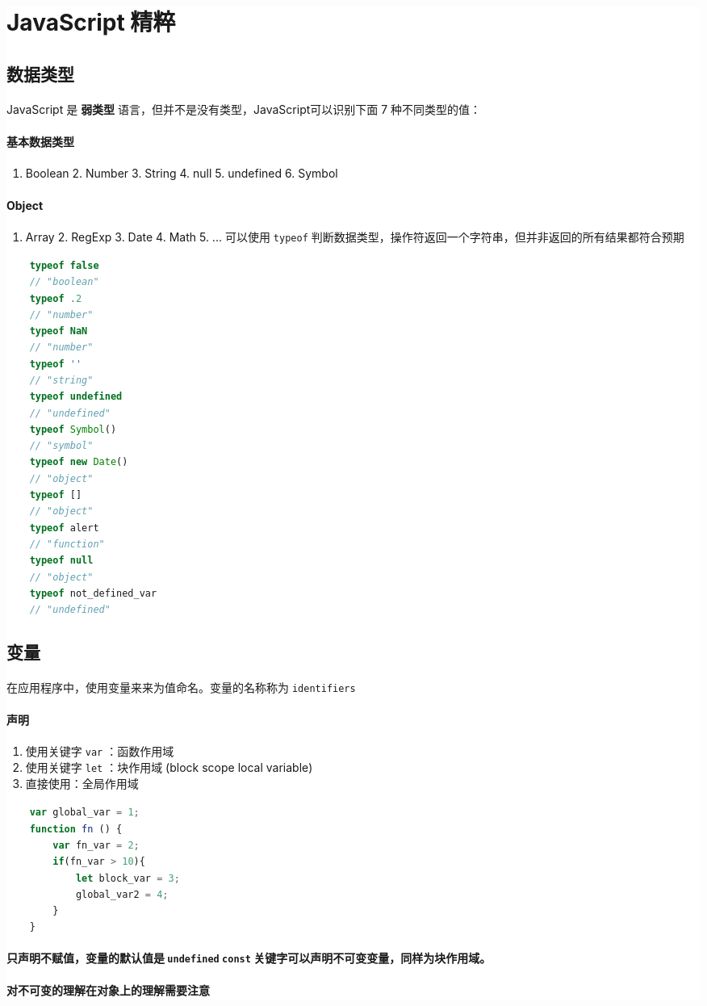 # JavaScript 精粹

## 数据类型 
JavaScript 是 **弱类型** 语言，但并不是没有类型，JavaScript可以识别下面 7 种不同类型的值：

#### 基本数据类型 
1. Boolean 2. Number 3. String 4. null 5. undefined 6. Symbol 

#### Object 
1. Array 2. RegExp 3. Date 4. Math 5. ... 
可以使用 `typeof` 判断数据类型，操作符返回一个字符串，但并非返回的所有结果都符合预期 

``` javascript
	typeof false 
	// "boolean" 
	typeof .2 
	// "number" 
	typeof NaN 
	// "number" 
	typeof '' 
	// "string" 
	typeof undefined 
	// "undefined" 
	typeof Symbol() 
	// "symbol" 
	typeof new Date() 
	// "object" 
	typeof [] 
	// "object" 
	typeof alert 
	// "function" 
	typeof null 
	// "object" 
	typeof not_defined_var 
	// "undefined" 
``` 
## 变量 
在应用程序中，使用变量来来为值命名。变量的名称称为 `identifiers` 

#### 声明 
1. 使用关键字 `var` ：函数作用域 
2. 使用关键字 `let` ：块作用域 (block scope local variable) 
3. 直接使用：全局作用域 

```javascript 
	var global_var = 1; 
	function fn () { 
		var fn_var = 2; 
		if(fn_var > 10){ 
			let block_var = 3; 
			global_var2 = 4; 
		} 
	} 
``` 
#### 只声明不赋值，变量的默认值是 `undefined` `const` 关键字可以声明不可变变量，同样为块作用域。
#### 对不可变的理解在对象上的理解需要注意 
